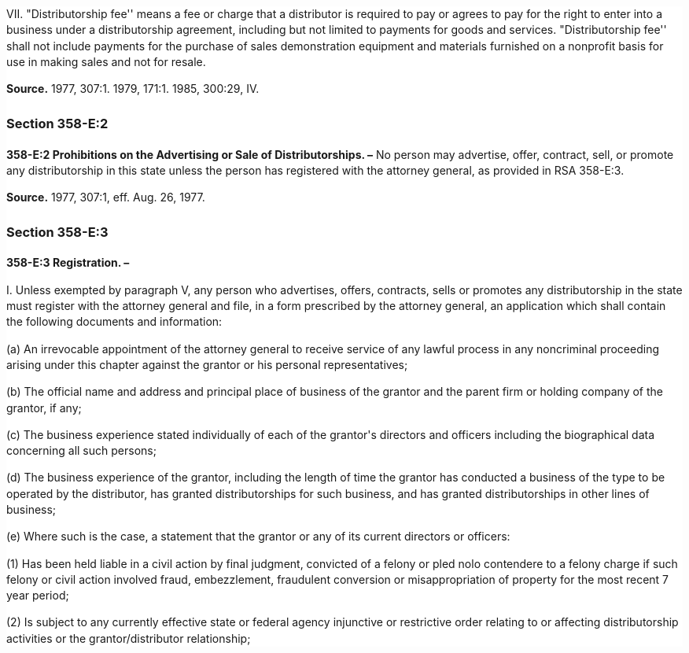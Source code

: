  VII. "Distributorship fee'' means a fee or charge that a distributor
is required to pay or agrees to pay for the right to enter into a
business under a distributorship agreement, including but not limited to
payments for goods and services. "Distributorship fee'' shall not
include payments for the purchase of sales demonstration equipment and
materials furnished on a nonprofit basis for use in making sales and not
for resale.

**Source.** 1977, 307:1. 1979, 171:1. 1985, 300:29, IV.

### Section 358-E:2

 **358-E:2 Prohibitions on the Advertising or Sale of
Distributorships. –** No person may advertise, offer, contract, sell, or
promote any distributorship in this state unless the person has
registered with the attorney general, as provided in RSA 358-E:3.

**Source.** 1977, 307:1, eff. Aug. 26, 1977.

### Section 358-E:3

 **358-E:3 Registration. –**
                                             
 I. Unless exempted by paragraph V, any person who advertises,
offers, contracts, sells or promotes any distributorship in the state
must register with the attorney general and file, in a form prescribed
by the attorney general, an application which shall contain the
following documents and information:
                                             
 (a) An irrevocable appointment of the attorney general to receive
service of any lawful process in any noncriminal proceeding arising
under this chapter against the grantor or his personal representatives;
                                             
 (b) The official name and address and principal place of business
of the grantor and the parent firm or holding company of the grantor, if
any;
                                             
 (c) The business experience stated individually of each of the
grantor's directors and officers including the biographical data
concerning all such persons;
                                             
 (d) The business experience of the grantor, including the length
of time the grantor has conducted a business of the type to be operated
by the distributor, has granted distributorships for such business, and
has granted distributorships in other lines of business;
                                             
 (e) Where such is the case, a statement that the grantor or any
of its current directors or officers:
                                             
 (1) Has been held liable in a civil action by final judgment,
convicted of a felony or pled nolo contendere to a felony charge if such
felony or civil action involved fraud, embezzlement, fraudulent
conversion or misappropriation of property for the most recent 7 year
period;
                                             
 (2) Is subject to any currently effective state or federal
agency injunctive or restrictive order relating to or affecting
distributorship activities or the grantor/distributor relationship;
                                             
